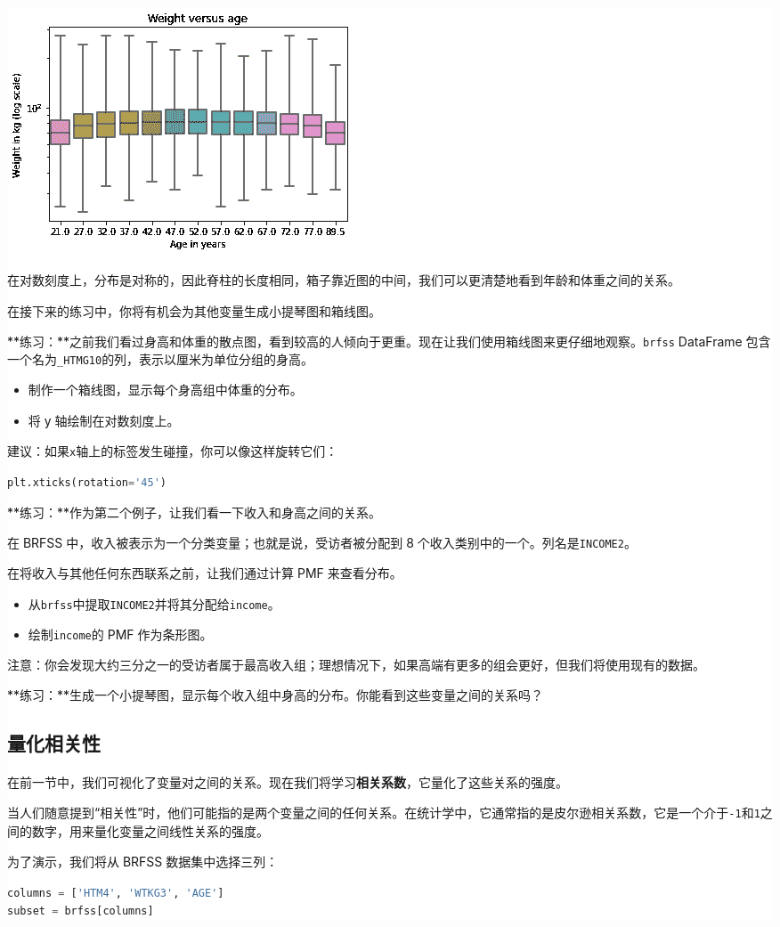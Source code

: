 ![_images/09_relationships_53_0.png](img/93107d54504b014bbf0d7e7e7f82ea89.png)

在对数刻度上，分布是对称的，因此脊柱的长度相同，箱子靠近图的中间，我们可以更清楚地看到年龄和体重之间的关系。

在接下来的练习中，你将有机会为其他变量生成小提琴图和箱线图。

**练习：**之前我们看过身高和体重的散点图，看到较高的人倾向于更重。现在让我们使用箱线图来更仔细地观察。`brfss` DataFrame 包含一个名为`_HTMG10`的列，表示以厘米为单位分组的身高。

+   制作一个箱线图，显示每个身高组中体重的分布。

+   将 y 轴绘制在对数刻度上。

建议：如果`x`轴上的标签发生碰撞，你可以像这样旋转它们：

```py
plt.xticks(rotation='45') 
```

**练习：**作为第二个例子，让我们看一下收入和身高之间的关系。

在 BRFSS 中，收入被表示为一个分类变量；也就是说，受访者被分配到 8 个收入类别中的一个。列名是`INCOME2`。

在将收入与其他任何东西联系之前，让我们通过计算 PMF 来查看分布。

+   从`brfss`中提取`INCOME2`并将其分配给`income`。

+   绘制`income`的 PMF 作为条形图。

注意：你会发现大约三分之一的受访者属于最高收入组；理想情况下，如果高端有更多的组会更好，但我们将使用现有的数据。

**练习：**生成一个小提琴图，显示每个收入组中身高的分布。你能看到这些变量之间的关系吗？

## 量化相关性

在前一节中，我们可视化了变量对之间的关系。现在我们将学习**相关系数**，它量化了这些关系的强度。

当人们随意提到“相关性”时，他们可能指的是两个变量之间的任何关系。在统计学中，它通常指的是皮尔逊相关系数，它是一个介于`-1`和`1`之间的数字，用来量化变量之间线性关系的强度。

为了演示，我们将从 BRFSS 数据集中选择三列：

```py
columns = ['HTM4', 'WTKG3', 'AGE']
subset = brfss[columns] 
```
